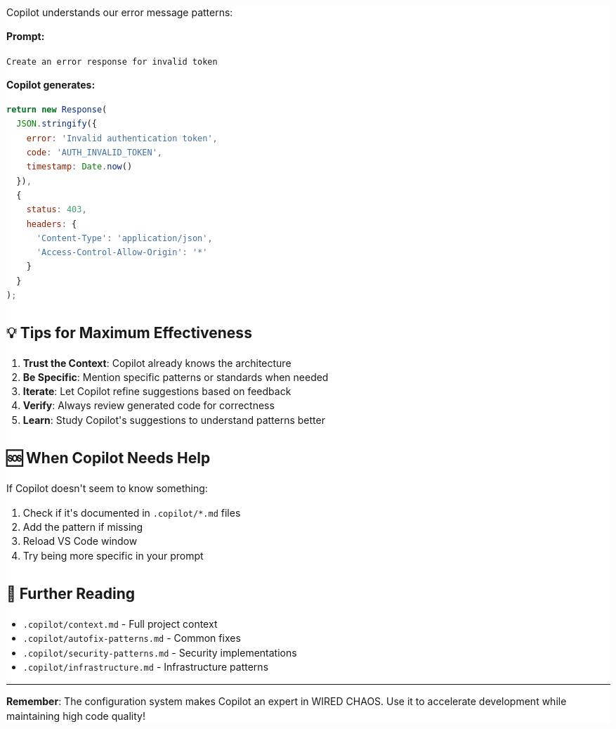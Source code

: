 Copilot understands our error message patterns:

**Prompt:**
```
Create an error response for invalid token
```

**Copilot generates:**
```javascript
return new Response(
  JSON.stringify({ 
    error: 'Invalid authentication token',
    code: 'AUTH_INVALID_TOKEN',
    timestamp: Date.now()
  }),
  {
    status: 403,
    headers: { 
      'Content-Type': 'application/json',
      'Access-Control-Allow-Origin': '*'
    }
  }
);
```

## 💡 Tips for Maximum Effectiveness

1. **Trust the Context**: Copilot already knows the architecture
2. **Be Specific**: Mention specific patterns or standards when needed
3. **Iterate**: Let Copilot refine suggestions based on feedback
4. **Verify**: Always review generated code for correctness
5. **Learn**: Study Copilot's suggestions to understand patterns better

## 🆘 When Copilot Needs Help

If Copilot doesn't seem to know something:

1. Check if it's documented in `.copilot/*.md` files
2. Add the pattern if missing
3. Reload VS Code window
4. Try being more specific in your prompt

## 📖 Further Reading

- `.copilot/context.md` - Full project context
- `.copilot/autofix-patterns.md` - Common fixes
- `.copilot/security-patterns.md` - Security implementations
- `.copilot/infrastructure.md` - Infrastructure patterns

---

**Remember**: The configuration system makes Copilot an expert in WIRED CHAOS. Use it to accelerate development while maintaining high code quality!
